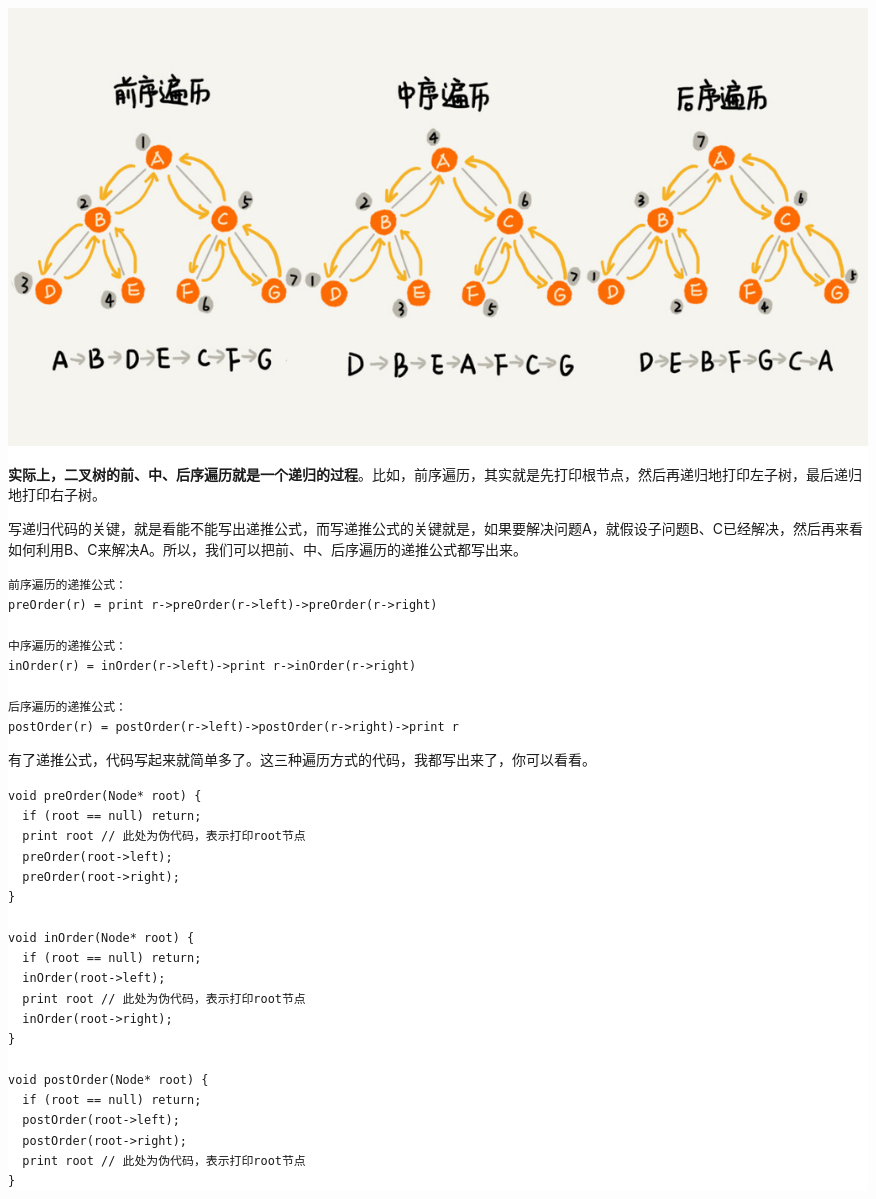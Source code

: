 ![](images/67856/ab103822e75b5b15c615b68560cb2416.jpg)

**实际上，二叉树的前、中、后序遍历就是一个递归的过程**。比如，前序遍历，其实就是先打印根节点，然后再递归地打印左子树，最后递归地打印右子树。

写递归代码的关键，就是看能不能写出递推公式，而写递推公式的关键就是，如果要解决问题A，就假设子问题B、C已经解决，然后再来看如何利用B、C来解决A。所以，我们可以把前、中、后序遍历的递推公式都写出来。

```
前序遍历的递推公式：
preOrder(r) = print r->preOrder(r->left)->preOrder(r->right)

中序遍历的递推公式：
inOrder(r) = inOrder(r->left)->print r->inOrder(r->right)

后序遍历的递推公式：
postOrder(r) = postOrder(r->left)->postOrder(r->right)->print r

```

有了递推公式，代码写起来就简单多了。这三种遍历方式的代码，我都写出来了，你可以看看。

```
void preOrder(Node* root) {
  if (root == null) return;
  print root // 此处为伪代码，表示打印root节点
  preOrder(root->left);
  preOrder(root->right);
}

void inOrder(Node* root) {
  if (root == null) return;
  inOrder(root->left);
  print root // 此处为伪代码，表示打印root节点
  inOrder(root->right);
}

void postOrder(Node* root) {
  if (root == null) return;
  postOrder(root->left);
  postOrder(root->right);
  print root // 此处为伪代码，表示打印root节点
}

```
